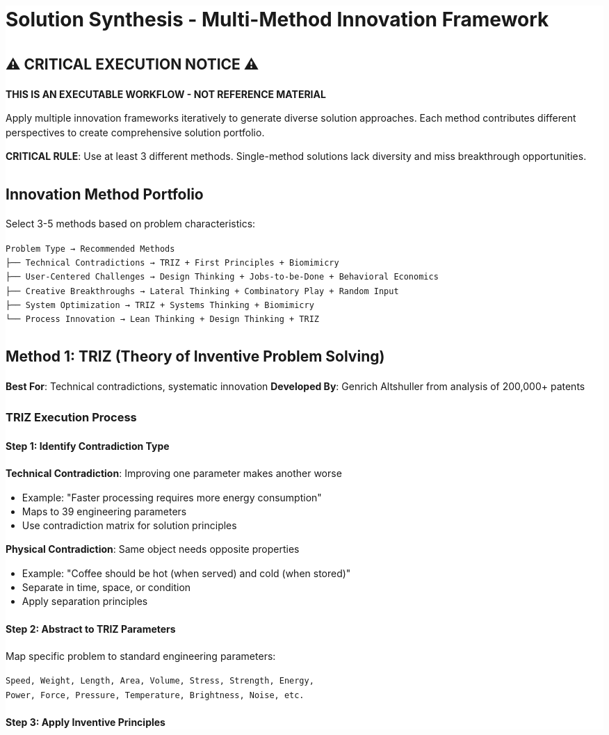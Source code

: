 # Solution Synthesis - Multi-Method Innovation Framework

## ⚠️ CRITICAL EXECUTION NOTICE ⚠️

**THIS IS AN EXECUTABLE WORKFLOW - NOT REFERENCE MATERIAL**

Apply multiple innovation frameworks iteratively to generate diverse solution approaches. Each method contributes different perspectives to create comprehensive solution portfolio.

**CRITICAL RULE**: Use at least 3 different methods. Single-method solutions lack diversity and miss breakthrough opportunities.

## Innovation Method Portfolio

Select 3-5 methods based on problem characteristics:

```
Problem Type → Recommended Methods
├── Technical Contradictions → TRIZ + First Principles + Biomimicry
├── User-Centered Challenges → Design Thinking + Jobs-to-be-Done + Behavioral Economics
├── Creative Breakthroughs → Lateral Thinking + Combinatory Play + Random Input
├── System Optimization → TRIZ + Systems Thinking + Biomimicry
└── Process Innovation → Lean Thinking + Design Thinking + TRIZ
```

## Method 1: TRIZ (Theory of Inventive Problem Solving)

**Best For**: Technical contradictions, systematic innovation
**Developed By**: Genrich Altshuller from analysis of 200,000+ patents

### TRIZ Execution Process

#### Step 1: Identify Contradiction Type

**Technical Contradiction**: Improving one parameter makes another worse
- Example: "Faster processing requires more energy consumption"
- Maps to 39 engineering parameters
- Use contradiction matrix for solution principles

**Physical Contradiction**: Same object needs opposite properties  
- Example: "Coffee should be hot (when served) and cold (when stored)"
- Separate in time, space, or condition
- Apply separation principles

#### Step 2: Abstract to TRIZ Parameters

Map specific problem to standard engineering parameters:
```
Speed, Weight, Length, Area, Volume, Stress, Strength, Energy,
Power, Force, Pressure, Temperature, Brightness, Noise, etc.
```

#### Step 3: Apply Inventive Principles

